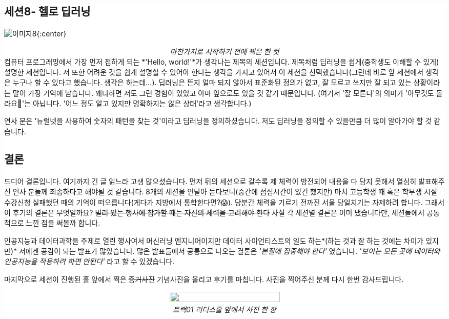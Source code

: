 ## 세션8- 헬로 딥러닝
![이미지8](https://drive.google.com/uc?id=1oogO4LqmDw9UF2vS31Ijn_75c3eNibMd){:center}
<center><i>마찬가지로 시작하기 전에 찍은 한 컷</i></center>
컴퓨터 프로그래밍에서 가장 먼저 접하게 되는 *'Hello, world!'*가 생각나는 제목의 세션입니다. 제목처럼 딥러닝을 쉽게(중학생도 이해할 수 있게) 설명한 세션입니다. 저 또한 어려운 것을 쉽게 설명할 수 있어야 한다는 생각을 가지고 있어서 이 세션을 선택했습니다(그런데 바로 앞 세션에서 생각은 누구나 할 수 있다고 했습니다. 생각은 하는데…). 딥러닝은 뜬지 얼마 되지 않아서 표준화된 정의가 없고, 잘 모르고 쓰지만 잘 되고 있는 상황이라는 말이 가장 기억에 남습니다. 왜냐하면 저도 그런 경험이 있었고 아마 앞으로도 있을 것 같기 때문입니다. (여기서 '잘 모른다'의 의미가 '아무것도 몰라요🤪'는 아닙니다. '어느 정도 알고 있지만 명확하지는 않은 상태'라고 생각합니다.)

연사 분은 '뉴럴넷을 사용하여 숫자의 패턴을 찾는 것'이라고 딥러닝을 정의하셨습니다. 저도 딥러닝을 정의할 수 있을만큼 더 많이 알아가야 할 것 같습니다.

## 결론

드디어 결론입니다. 여기까지 긴 글 읽느라 고생 많으셨습니다. 먼저 뒤의 세션으로 갈수록 제 체력이 방전되어 내용을 다 담지 못해서 열심히 발표해주신 연사 분들께 죄송하다고 해야될 것 같습니다. 8개의 세션을 연달아 듣다보니(중간에 점심시간이 있긴 했지만) 마치 고등학생 때 혹은 학부생 시절 수강신청 실패했던 때의 기억이 떠오릅니다(게다가 지방에서 통학한다면?😱). 당분간 체력을 기르기 전까진 서울 당일치기는 자제하려 합니다. 그래서 이 후기의 결론은 무엇일까요? ~~멀리 있는 행사에 참가할 때는 자신의 체력을 고려해야 한다~~ 사실 각 세션별 결론은 이미 냈습니다만, 세션들에서 공통적으로 느낀 점을 써볼까 합니다.

인공지능과 데이터과학을 주제로 열린 행사여서 머신러닝 엔지니어이지만 데이터 사이언티스트의 일도 하는*(하는 것과 잘 하는 것에는 차이가 있지만)* 저에겐 공감이 되는 발표가 많았습니다. 많은 발표들에서 공통으로 나오는 결론은 *'본질에 집중해야 한다'* 였습니다. *'보이는 모든 곳에 데이터와 인공지능을 적용하려 하면 안된다'* 라고 할 수 있겠습니다.

마지막으로 세션이 진행된 홀 앞에서 찍은 ~~증거사진~~ 기념사진을 올리고 후기를 마칩니다. 사진을 찍어주신 분께 다시 한번 감사드립니다.

<center><img src="https://drive.google.com/uc?id=1OhKtW2vXauUsTjGIdrNWbKFhkMiBeqGw" width="50%" height="60%"></center>
<center><i>트랙01 리더스홀 앞에서 사진 한 장</i></center>